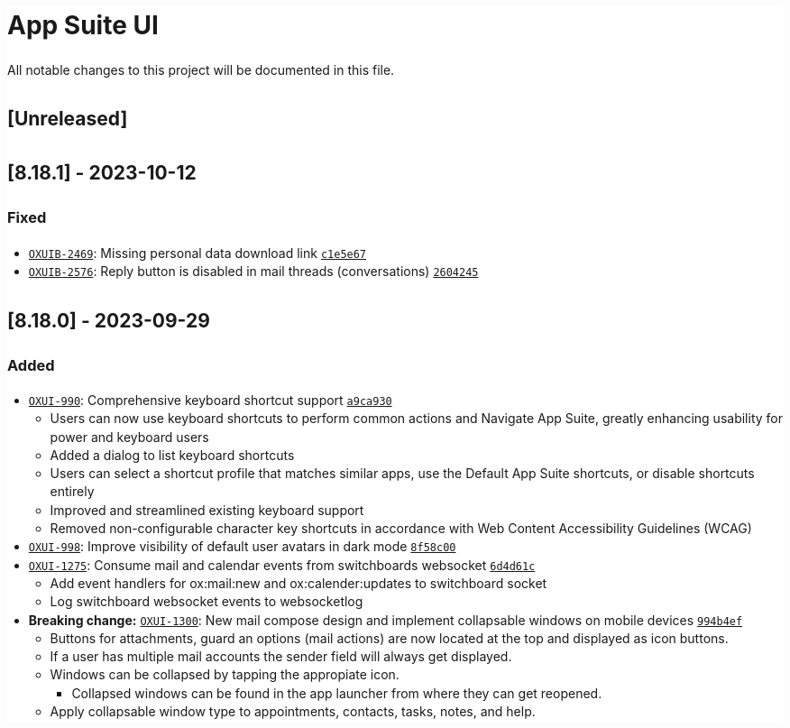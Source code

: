 # App Suite UI

All notable changes to this project will be documented in this file.

## [Unreleased]

## [8.18.1] - 2023-10-12

### Fixed

- [`OXUIB-2469`](https://jira.open-xchange.com/browse/OXUIB-2469): Missing personal data download link [`c1e5e67`](https://gitlab.open-xchange.com/frontend/ui/commit/c1e5e6742c9f5faa0a195581e790852353ba82c4)
- [`OXUIB-2576`](https://jira.open-xchange.com/browse/OXUIB-2576): Reply button is disabled in mail threads (conversations) [`2604245`](https://gitlab.open-xchange.com/frontend/ui/commit/2604245b0542aef14cfb5115eaf9f89cfb50f943)

## [8.18.0] - 2023-09-29

### Added

- [`OXUI-990`](https://jira.open-xchange.com/browse/OXUI-990): Comprehensive keyboard shortcut support [`a9ca930`](https://gitlab.open-xchange.com/frontend/ui/commit/a9ca930fe6a62985b26be1d2e3ebf1fd9d2c457f)
  - Users can now use keyboard shortcuts to perform common actions and
    Navigate App Suite, greatly enhancing usability for power and keyboard users
  - Added a dialog to list keyboard shortcuts
  - Users can select a shortcut profile that matches similar apps, use the
    Default App Suite shortcuts, or disable shortcuts entirely
  - Improved and streamlined existing keyboard support
  - Removed non-configurable character key shortcuts in accordance with
    Web Content Accessibility Guidelines (WCAG)
- [`OXUI-998`](https://jira.open-xchange.com/browse/OXUI-998): Improve visibility of default user avatars in dark mode [`8f58c00`](https://gitlab.open-xchange.com/frontend/ui/commit/8f58c00efcbbbf39da16e43b722959e3abc10a3c)
- [`OXUI-1275`](https://jira.open-xchange.com/browse/OXUI-1275): Consume mail and calendar events from switchboards websocket [`6d4d61c`](https://gitlab.open-xchange.com/frontend/ui/commit/6d4d61cf11a4bbe9d5772abd53fcf81535c40574)
    - Add event handlers for ox:mail:new and ox:calender:updates to switchboard socket
    - Log switchboard websocket events to websocketlog
- **Breaking change:** [`OXUI-1300`](https://jira.open-xchange.com/browse/OXUI-1300): New mail compose design and implement collapsable windows on mobile devices [`994b4ef`](https://gitlab.open-xchange.com/frontend/ui/commit/994b4ef6dae08f887e9ac8f57169ff4e5c7bb467)
    - Buttons for attachments, guard an options (mail actions) are now located at the top and displayed as icon buttons.
    - If a user has multiple mail accounts the sender field will always get displayed.
    - Windows can be collapsed by tapping the appropiate icon.
      - Collapsed windows can be found in the app launcher from where they can get reopened.
    - Apply collapsable window type to appointments, contacts, tasks, notes, and help.
